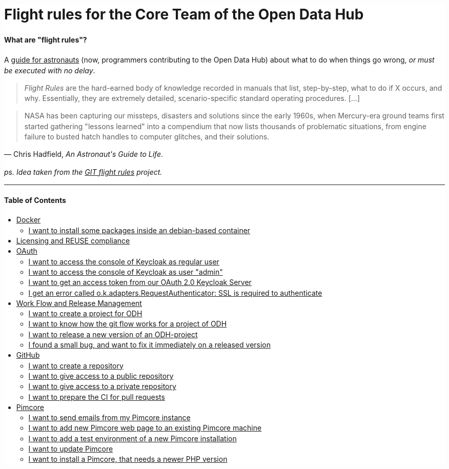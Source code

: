 # Flight rules for the Core Team of the Open Data Hub

#### What are "flight rules"?

A [guide for astronauts](https://www.jsc.nasa.gov/news/columbia/fr_generic.pdf) (now, programmers contributing to the
Open Data Hub) about what to do when things go wrong, _or must be executed with no delay_.

> *Flight Rules* are the hard-earned body of knowledge recorded in manuals that list, step-by-step, what to do if X
> occurs, and why. Essentially, they are extremely detailed, scenario-specific standard operating procedures. [...]

> NASA has been capturing our missteps, disasters and solutions since the early 1960s, when Mercury-era ground teams
> first started gathering "lessons learned" into a compendium that now lists thousands of problematic situations, from
> engine failure to busted hatch handles to computer glitches, and their solutions.

&mdash; Chris Hadfield, *An Astronaut's Guide to Life*.

_ps. Idea taken from the [GIT flight rules](https://github.com/k88hudson/git-flight-rules) project._

----

#### Table of Contents




- [Docker](#docker)
  - [I want to install some packages inside an debian-based container](#i-want-to-install-some-packages-inside-an-debian-based-container)
- [Licensing and REUSE compliance](#licensing-and-reuse-compliance)
- [OAuth](#oauth)
  - [I want to access the console of Keycloak as regular user](#i-want-to-access-the-console-of-keycloak-as-regular-user)
  - [I want to access the console of Keycloak as user "admin"](#i-want-to-access-the-console-of-keycloak-as-user-admin)
  - [I want to get an access token from our OAuth 2.0 Keycloak Server](#i-want-to-get-an-access-token-from-our-oauth-20-keycloak-server)
  - [I get an error called o.k.adapters.RequestAuthenticator: SSL is required to authenticate](#i-get-an-error-called-okadaptersrequestauthenticator-ssl-is-required-to-authenticate)
- [Work Flow and Release Management](#work-flow-and-release-management)
  - [I want to create a project for ODH](#i-want-to-create-a-project-for-odh)
  - [I want to know how the git flow works for a project of ODH](#i-want-to-know-how-the-git-flow-works-for-a-project-of-odh)
  - [I want to release a new version of an ODH-project](#i-want-to-release-a-new-version-of-an-odh-project)
  - [I found a small bug, and want to fix it immediately on a released version](#i-found-a-small-bug-and-want-to-fix-it-immediately-on-a-released-version)
- [GitHub](#github)
  - [I want to create a repository](#i-want-to-create-a-repository)
  - [I want to give access to a public repository](#i-want-to-give-access-to-a-public-repository)
  - [I want to give access to a private repository](#i-want-to-give-access-to-a-private-repository)
  - [I want to prepare the CI for pull requests](#i-want-to-prepare-the-ci-for-pull-requests)
- [Pimcore](#pimcore)
  - [I want to send emails from my Pimcore instance](#i-want-to-send-emails-from-my-pimcore-instance)
  - [I want to add new Pimcore web page to an existing Pimcore machine](#i-want-to-add-new-pimcore-web-page-to-an-existing-pimcore-machine)
  - [I want to add a test environment of a new Pimcore installation](#i-want-to-add-a-test-environment-of-a-new-pimcore-installation)
  - [I want to update Pimcore](#i-want-to-update-pimcore)
  - [I want to install a Pimcore, that needs a newer PHP version](#i-want-to-install-a-pimcore-that-needs-a-newer-php-version)